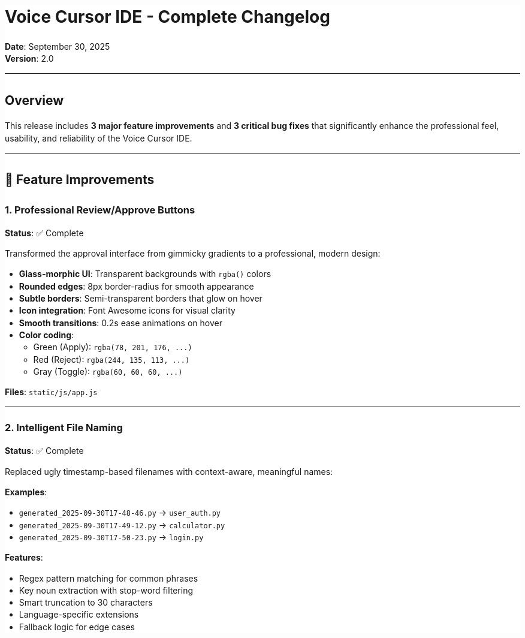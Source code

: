 # Voice Cursor IDE - Complete Changelog

**Date**: September 30, 2025  
**Version**: 2.0

---

## Overview

This release includes **3 major feature improvements** and **3 critical bug fixes** that significantly enhance the professional feel, usability, and reliability of the Voice Cursor IDE.

---

## 🎨 Feature Improvements

### 1. Professional Review/Approve Buttons
**Status**: ✅ Complete

Transformed the approval interface from gimmicky gradients to a professional, modern design:

- **Glass-morphic UI**: Transparent backgrounds with `rgba()` colors
- **Rounded edges**: 8px border-radius for smooth appearance  
- **Subtle borders**: Semi-transparent borders that glow on hover
- **Icon integration**: Font Awesome icons for visual clarity
- **Smooth transitions**: 0.2s ease animations on hover
- **Color coding**:
  - Green (Apply): `rgba(78, 201, 176, ...)`
  - Red (Reject): `rgba(244, 135, 113, ...)`
  - Gray (Toggle): `rgba(60, 60, 60, ...)`

**Files**: `static/js/app.js`

---

### 2. Intelligent File Naming
**Status**: ✅ Complete

Replaced ugly timestamp-based filenames with context-aware, meaningful names:

**Examples**:
- `generated_2025-09-30T17-48-46.py` → `user_auth.py`
- `generated_2025-09-30T17-49-12.py` → `calculator.py`
- `generated_2025-09-30T17-50-23.py` → `login.py`

**Features**:
- Regex pattern matching for common phrases
- Key noun extraction with stop-word filtering
- Smart truncation to 30 characters
- Language-specific extensions
- Fallback logic for edge cases
